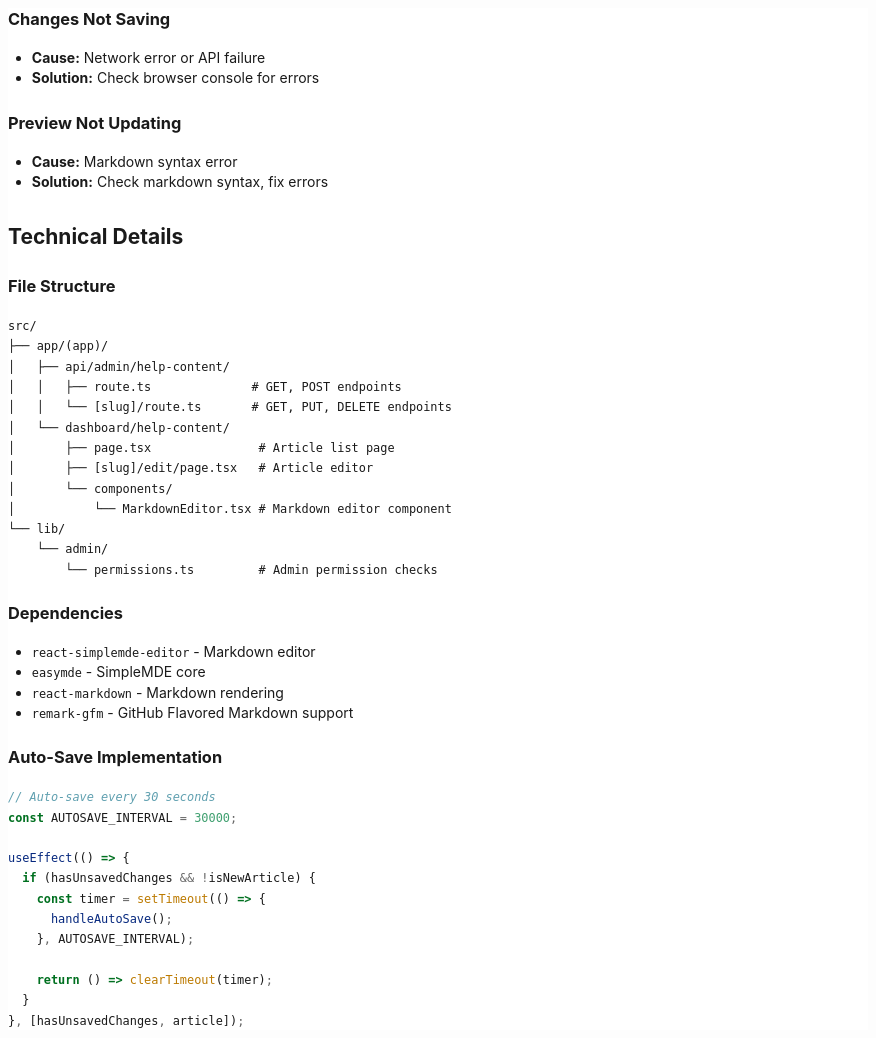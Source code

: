 ### Changes Not Saving
- **Cause:** Network error or API failure
- **Solution:** Check browser console for errors

### Preview Not Updating
- **Cause:** Markdown syntax error
- **Solution:** Check markdown syntax, fix errors

## Technical Details

### File Structure

```
src/
├── app/(app)/
│   ├── api/admin/help-content/
│   │   ├── route.ts              # GET, POST endpoints
│   │   └── [slug]/route.ts       # GET, PUT, DELETE endpoints
│   └── dashboard/help-content/
│       ├── page.tsx               # Article list page
│       ├── [slug]/edit/page.tsx   # Article editor
│       └── components/
│           └── MarkdownEditor.tsx # Markdown editor component
└── lib/
    └── admin/
        └── permissions.ts         # Admin permission checks
```

### Dependencies

- `react-simplemde-editor` - Markdown editor
- `easymde` - SimpleMDE core
- `react-markdown` - Markdown rendering
- `remark-gfm` - GitHub Flavored Markdown support

### Auto-Save Implementation

```typescript
// Auto-save every 30 seconds
const AUTOSAVE_INTERVAL = 30000;

useEffect(() => {
  if (hasUnsavedChanges && !isNewArticle) {
    const timer = setTimeout(() => {
      handleAutoSave();
    }, AUTOSAVE_INTERVAL);

    return () => clearTimeout(timer);
  }
}, [hasUnsavedChanges, article]);
```
